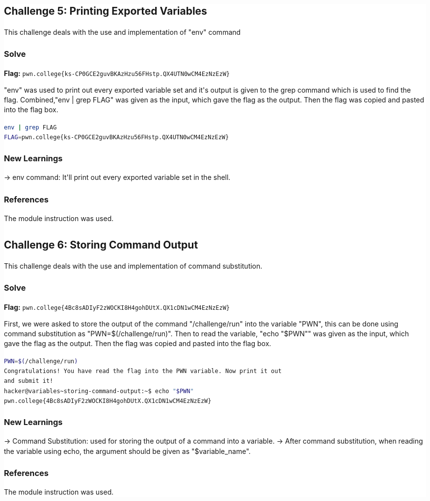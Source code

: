 

## Challenge 5: Printing Exported Variables
This challenge deals with the use and implementation of "env" command

### Solve
**Flag:** `pwn.college{ks-CP0GCE2guvBKAzHzu56FHstp.QX4UTN0wCM4EzNzEzW}`

"env" was used to print out every exported variable set and it's output is given to the grep command which is used to find the flag. Combined,"env | grep FLAG" was given as the input, which gave the flag as the output. Then the flag was copied and pasted into the flag box.

```bash
env | grep FLAG
FLAG=pwn.college{ks-CP0GCE2guvBKAzHzu56FHstp.QX4UTN0wCM4EzNzEzW}
```

### New Learnings
-> env command: It'll print out every exported variable set in the shell.

### References 
The module instruction was used.



## Challenge 6: Storing Command Output
This challenge deals with the use and implementation of command substitution.

### Solve
**Flag:** `pwn.college{4Bc8sADIyF2zWOCKI8H4gohDUtX.QX1cDN1wCM4EzNzEzW}`

First, we were asked to store the output of the command "/challenge/run" into the variable "PWN", this can be done using command substitution as "PWN=$(/challenge/run)". Then to read the variable, "echo "$PWN"" was given as the input, which gave the flag as the output. Then the flag was copied and pasted into the flag box.

```bash
PWN=$(/challenge/run)
Congratulations! You have read the flag into the PWN variable. Now print it out 
and submit it!
hacker@variables~storing-command-output:~$ echo "$PWN"
pwn.college{4Bc8sADIyF2zWOCKI8H4gohDUtX.QX1cDN1wCM4EzNzEzW}
```

### New Learnings
-> Command Substitution: used for storing the output of a command into a variable.
-> After command substitution, when reading the variable using echo, the argument should be given as "$variable_name".

### References 
The module instruction was used.

